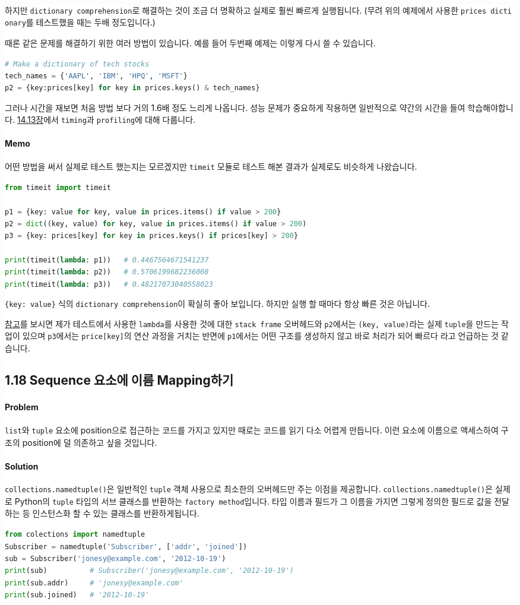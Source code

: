 하지만 `dictionary comprehension`로 해결하는 것이 조금 더 명확하고 실제로 훨씬 빠르게 실행됩니다. (무려 위의 예제에서 사용한 `prices dictionary`를 테스트했을 때는 두배 정도입니다.)

때론 같은 문제를 해결하기 위한 여러 방법이 있습니다. 예를 들어 두번째 예제는 이렇게 다시 쓸 수 있습니다.

```python
# Make a dictionary of tech stocks
tech_names = {'AAPL', 'IBM', 'HPQ', 'MSFT'}
p2 = {key:prices[key] for key in prices.keys() & tech_names}
```

그러나 시간을 재보면 처음 방법 보다 거의 1.6배 정도 느리게 나옵니다. 성능 문제가 중요하게 작용하면 일반적으로 약간의 시간을 들여 학습해야합니다. [14.13장]()에서 `timing`과 `profiling`에 대해 다룹니다. 

#### Memo

어떤 방법을 써서 실제로 테스트 했는지는 모르겠지만 `timeit` 모듈로 테스트 해본 결과가 실제로도 비슷하게 나왔습니다.

```python
from timeit import timeit

p1 = {key: value for key, value in prices.items() if value > 200}
p2 = dict((key, value) for key, value in prices.items() if value > 200)
p3 = {key: prices[key] for key in prices.keys() if prices[key] > 200}

print(timeit(lambda: p1))   # 0.4467564671541237
print(timeit(lambda: p2))   # 0.5706199682236008
print(timeit(lambda: p3))   # 0.48217073040558023
```

`{key: value}` 식의 `dictionary comprehension`이 확실히 좋아 보입니다. 하지만 실행 할 때마다 항상 빠른 것은 아닙니다.

[참고](//stackoverflow.com/questions/22108488/are-list-comprehensions-and-functional-functions-faster-than-for-loops?answertab=votes#tab-top)를 보시면 제가 테스트에서 사용한 `lambda`를 사용한 것에 대한 `stack frame` 오버헤드와 `p2`에서는 `(key, value)`라는 실제 `tuple`을 만드는 작업이 있으며 `p3`에서는 `price[key]`의 연산 과정을 거치는 반면에 `p1`에서는 어떤 구조를 생성하지 않고 바로 처리가 되어 빠르다 라고 언급하는 것 같습니다.

## 1.18 Sequence 요소에 이름 Mapping하기

#### Problem

`list`와 `tuple` 요소에 position으로 접근하는 코드를 가지고 있지만 때로는 코드를 읽기 다소 어렵게 만듭니다. 이런 요소에 이름으로 액세스하여 구조의 position에 덜 의존하고 싶을 것입니다.

#### Solution

`collections.namedtuple()`은 일반적인 `tuple` 객체 사용으로 최소한의 오버헤드만 주는 이점을 제공합니다. `collections.namedtuple()`은 실제로 Python의 `tuple` 타입의 서브 클래스를 반환하는 `factory method`입니다. 타입 이름과 필드가 그 이름을 가지면 그렇게 정의한 필드로 값을 전달하는 등 인스턴스화 할 수 있는 클래스를 반환하게됩니다.  

```python
from colections import namedtuple
Subscriber = namedtuple('Subscriber', ['addr', 'joined'])
sub = Subscriber('jonesy@example.com', '2012-10-19')
print(sub)          # Subscriber('jonesy@example.com', '2012-10-19')
print(sub.addr)     # 'jonesy@example.com'
print(sub.joined)   # '2012-10-19'
```
